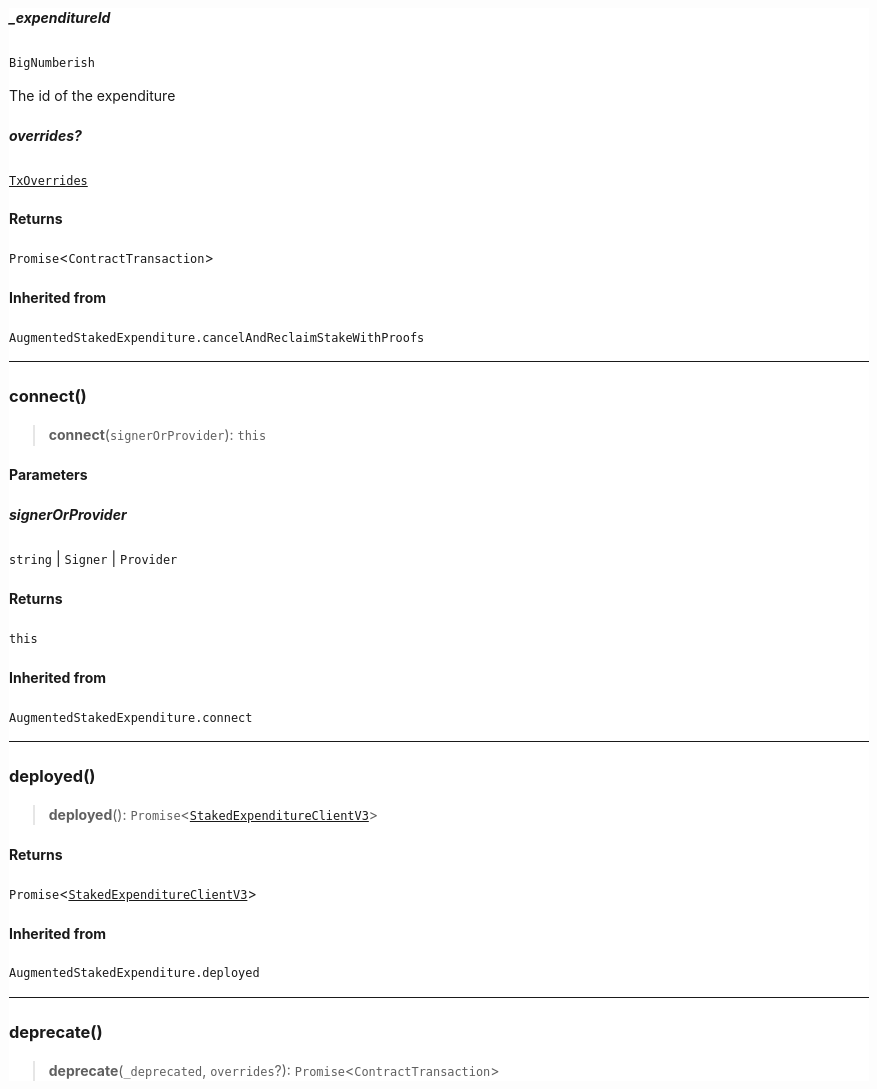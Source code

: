 ##### \_expenditureId

`BigNumberish`

The id of the expenditure

##### overrides?

[`TxOverrides`](../type-aliases/TxOverrides.md)

#### Returns

`Promise`\<`ContractTransaction`\>

#### Inherited from

`AugmentedStakedExpenditure.cancelAndReclaimStakeWithProofs`

***

### connect()

> **connect**(`signerOrProvider`): `this`

#### Parameters

##### signerOrProvider

`string` | `Signer` | `Provider`

#### Returns

`this`

#### Inherited from

`AugmentedStakedExpenditure.connect`

***

### deployed()

> **deployed**(): `Promise`\<[`StakedExpenditureClientV3`](StakedExpenditureClientV3.md)\>

#### Returns

`Promise`\<[`StakedExpenditureClientV3`](StakedExpenditureClientV3.md)\>

#### Inherited from

`AugmentedStakedExpenditure.deployed`

***

### deprecate()

> **deprecate**(`_deprecated`, `overrides`?): `Promise`\<`ContractTransaction`\>
